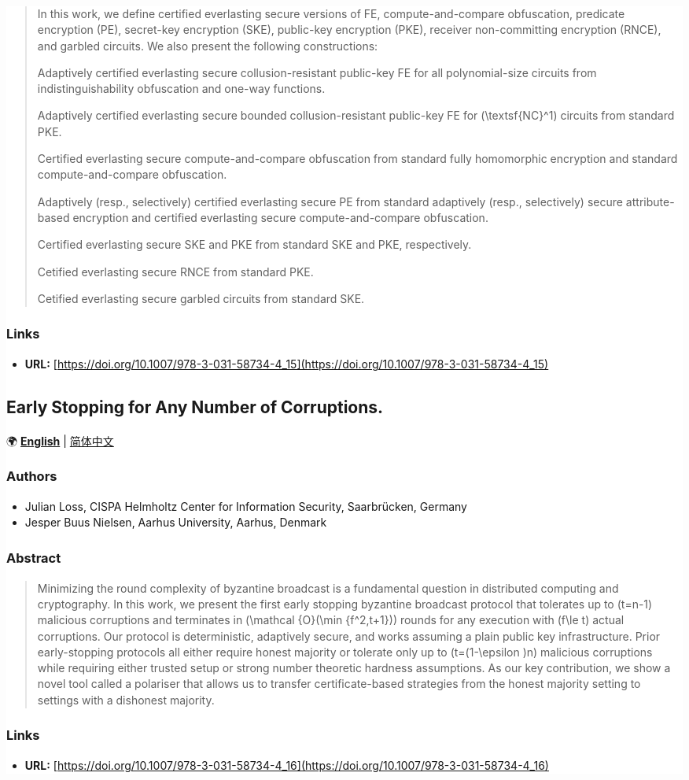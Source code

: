 > In this work, we define certified everlasting secure versions of FE, compute-and-compare obfuscation, predicate encryption (PE), secret-key encryption (SKE), public-key encryption (PKE), receiver non-committing encryption (RNCE), and garbled circuits. We also present the following constructions:
> 
> Adaptively certified everlasting secure collusion-resistant public-key FE for all polynomial-size circuits from indistinguishability obfuscation and one-way functions.
> 
> Adaptively certified everlasting secure bounded collusion-resistant public-key FE for \(\textsf{NC}^1\) circuits from standard PKE.
> 
> Certified everlasting secure compute-and-compare obfuscation from standard fully homomorphic encryption and standard compute-and-compare obfuscation.
> 
> Adaptively (resp., selectively) certified everlasting secure PE from standard adaptively (resp., selectively) secure attribute-based encryption and certified everlasting secure compute-and-compare obfuscation.
> 
> Certified everlasting secure SKE and PKE from standard SKE and PKE, respectively.
> 
> Cetified everlasting secure RNCE from standard PKE.
> 
> Cetified everlasting secure garbled circuits from standard SKE.

### Links
- **URL:** [https://doi.org/10.1007/978-3-031-58734-4_15](https://doi.org/10.1007/978-3-031-58734-4_15)
## Early Stopping for Any Number of Corruptions.
🌍 **[English](../../../docs/en/Eurocrypt/Eurocrypt[2024-3].md#early-stopping-for-any-number-of-corruptions)** | [简体中文](../../../docs/zh-CN/Eurocrypt/Eurocrypt[2024-3].md#early-stopping-for-any-number-of-corruptions)
### Authors
* Julian Loss, CISPA Helmholtz Center for Information Security, Saarbrücken, Germany
* Jesper Buus Nielsen, Aarhus University, Aarhus, Denmark
### Abstract
> Minimizing the round complexity of byzantine broadcast is a fundamental question in distributed computing and cryptography. In this work, we present the first early stopping byzantine broadcast protocol that tolerates up to \(t=n-1\) malicious corruptions and terminates in \(\mathcal {O}(\min \{f^2,t+1\})\) rounds for any execution with \(f\le t\) actual corruptions. Our protocol is deterministic, adaptively secure, and works assuming a plain public key infrastructure. Prior early-stopping protocols all either require honest majority or tolerate only up to \(t=(1-\epsilon )n\) malicious corruptions while requiring either trusted setup or strong number theoretic hardness assumptions. As our key contribution, we show a novel tool called a polariser that allows us to transfer certificate-based strategies from the honest majority setting to settings with a dishonest majority.

### Links
- **URL:** [https://doi.org/10.1007/978-3-031-58734-4_16](https://doi.org/10.1007/978-3-031-58734-4_16)
